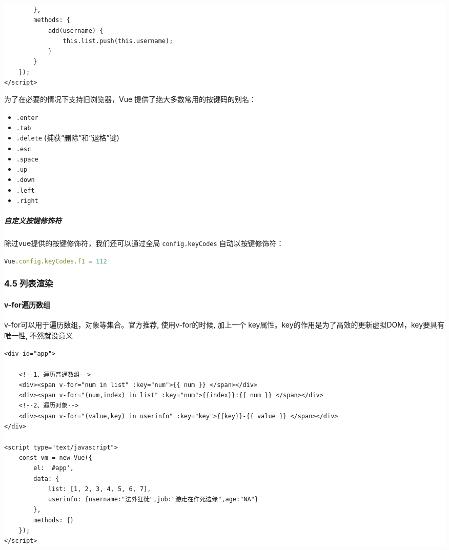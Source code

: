 ```vue
        },
        methods: {
            add(username) {
                this.list.push(this.username);
            }
        }
    });
</script>
```

为了在必要的情况下支持旧浏览器，Vue 提供了绝大多数常用的按键码的别名：

- `.enter`
- `.tab`
- `.delete` (捕获“删除”和“退格”键)
- `.esc`
- `.space`
- `.up`
- `.down`
- `.left`
- `.right`

##### 自定义按键修饰符

除过vue提供的按键修饰符，我们还可以通过全局 `config.keyCodes` 自动以按键修饰符：

```js
Vue.config.keyCodes.f1 = 112
```



### 4.5  列表渲染

#### v-for遍历数组

v-for可以用于遍历数组，对象等集合。官方推荐, 使用v-for的时候, 加上一个 key属性。key的作用是为了高效的更新虚拟DOM，key要具有唯一性, 不然就没意义

```vue
<div id="app">

    <!--1、遍历普通数组-->
    <div><span v-for="num in list" :key="num">{{ num }} </span></div>
    <div><span v-for="(num,index) in list" :key="num">{{index}}:{{ num }} </span></div>
    <!--2、遍历对象-->
    <div><span v-for="(value,key) in userinfo" :key="key">{{key}}-{{ value }} </span></div>
</div>

<script type="text/javascript">
    const vm = new Vue({
        el: '#app',
        data: {
            list: [1, 2, 3, 4, 5, 6, 7],
            userinfo: {username:"法外狂徒",job:"游走在作死边缘",age:"NA"}
        },
        methods: {}
    });
</script>
```
